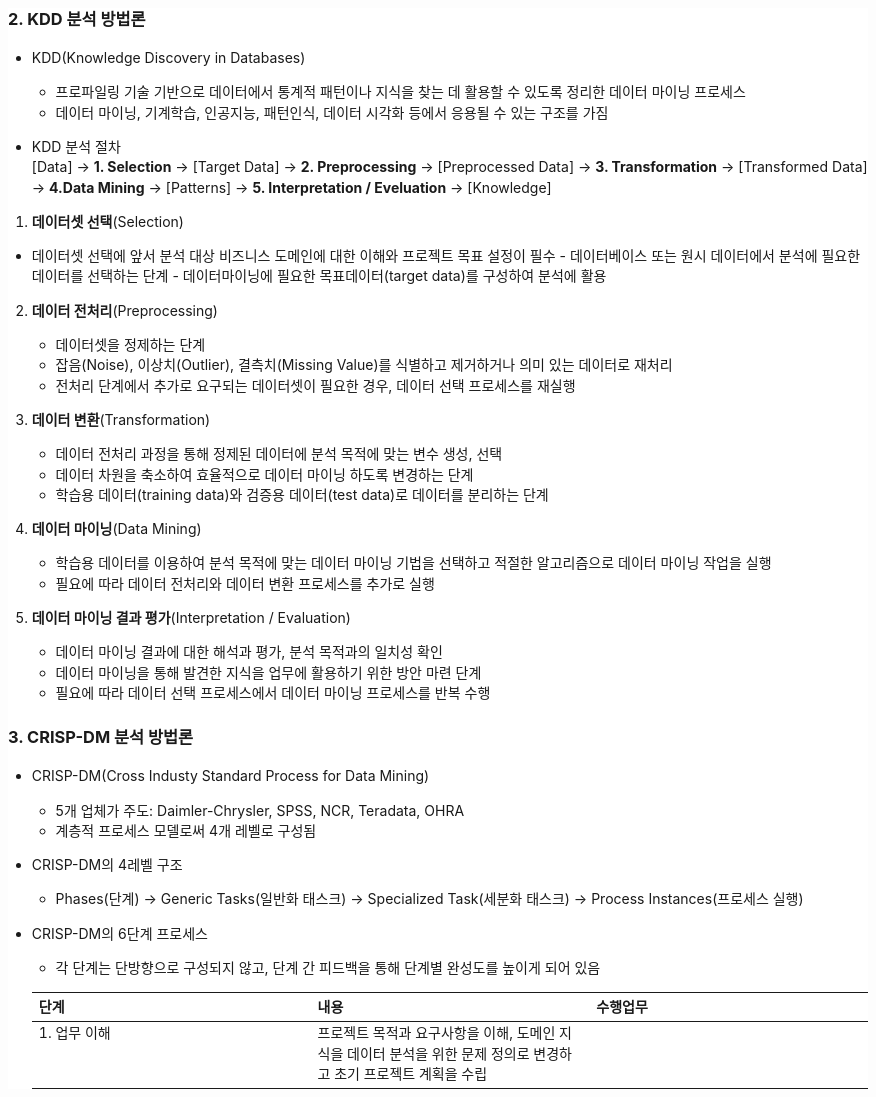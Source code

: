 ### 2. KDD 분석 방법론

-   KDD(Knowledge Discovery in Databases)
    -   프로파일링 기술 기반으로 데이터에서 통계적 패턴이나 지식을 찾는 데 활용할 수 있도록 정리한 데이터 마이닝 프로세스  
    -   데이터 마이닝, 기계학습, 인공지능, 패턴인식, 데이터 시각화 등에서 응용될 수 있는 구조를 가짐
    
-   KDD 분석 절차  
    [Data] → **1. Selection** → [Target Data] → **2. Preprocessing**
    → [Preprocessed Data] → **3. Transformation** → [Transformed
    Data] → **4.Data Mining** → [Patterns] → **5. Interpretation /
    Eveluation** → [Knowledge]

 

1. **데이터셋 선택**(Selection)  
- 데이터셋 선택에 앞서 분석 대상 비즈니스 도메인에 대한 이해와 프로젝트
목표 설정이 필수 - 데이터베이스 또는 원시 데이터에서 분석에 필요한
데이터를 선택하는 단계 - 데이터마이닝에 필요한 목표데이터(target data)를
구성하여 분석에 활용

2.  **데이터 전처리**(Preprocessing)
    -   데이터셋을 정제하는 단계
    -   잡음(Noise), 이상치(Outlier), 결측치(Missing Value)를 식별하고 제거하거나 의미 있는 데이터로 재처리
    -   전처리 단계에서 추가로 요구되는 데이터셋이 필요한 경우, 데이터 선택 프로세스를 재실행
        
3.  **데이터 변환**(Transformation)
    -   데이터 전처리 과정을 통해 정제된 데이터에 분석 목적에 맞는 변수 생성, 선택
    -   데이터 차원을 축소하여 효율적으로 데이터 마이닝 하도록 변경하는 단계
    -   학습용 데이터(training data)와 검증용 데이터(test data)로 데이터를 분리하는 단계

4.  **데이터 마이닝**(Data Mining)
    -   학습용 데이터를 이용하여 분석 목적에 맞는 데이터 마이닝 기법을 선택하고 적절한 알고리즘으로 데이터 마이닝 작업을 실행
    -   필요에 따라 데이터 전처리와 데이터 변환 프로세스를 추가로 실행

5.  **데이터 마이닝 결과 평가**(Interpretation / Evaluation)
    -   데이터 마이닝 결과에 대한 해석과 평가, 분석 목적과의 일치성 확인
    -   데이터 마이닝을 통해 발견한 지식을 업무에 활용하기 위한 방안 마련 단계
    -   필요에 따라 데이터 선택 프로세스에서 데이터 마이닝 프로세스를 반복 수행


### 3. CRISP-DM 분석 방법론

-   CRISP-DM(Cross Industy Standard Process for Data Mining)
    -   5개 업체가 주도: Daimler-Chrysler, SPSS, NCR, Teradata, OHRA
    -   계층적 프로세스 모델로써 4개 레벨로 구성됨

-   CRISP-DM의 4레벨 구조
    -   Phases(단계) → Generic Tasks(일반화 태스크) → Specialized Task(세분화 태스크) → Process Instances(프로세스 실행)

-   CRISP-DM의 6단계 프로세스
    -   각 단계는 단방향으로 구성되지 않고, 단계 간 피드백을 통해 단계별 완성도를 높이게 되어 있음

    <table>
    <colgroup>
    <col style="width: 33%" />
    <col style="width: 33%" />
    <col style="width: 33%" />
    </colgroup>
    <thead>
    <tr class="header">
    <th>단계</th>
    <th>내용</th>
    <th>수행업무</th>
    </tr>
    </thead>
    <tbody>
    <tr class="odd">
    <td>1. 업무 이해</td>
    <td>프로젝트 목적과 요구사항을 이해, 도메인 지식을 데이터 분석을 위한 문제 정의로 변경하고 초기 프로젝트 계획을 수립</td>